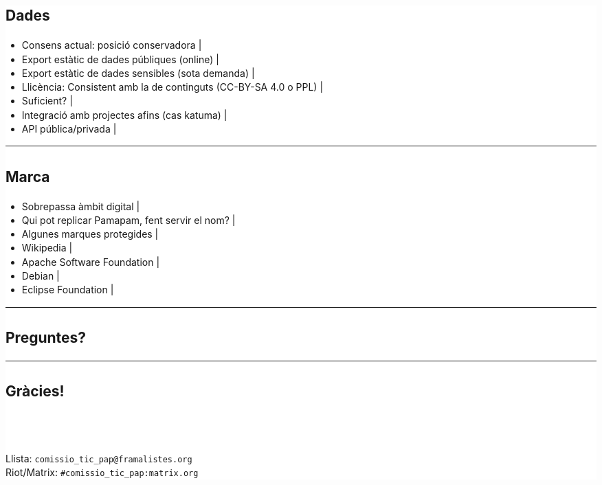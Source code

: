 
## Dades

- Consens actual: posició conservadora |
 - Export estàtic de dades públiques (online) |
 - Export estàtic de dades sensibles (sota demanda) |
- Llicència: Consistent amb la de continguts (CC-BY-SA 4.0 o PPL) |
- Suficient? |
 - Integració amb projectes afins (cas katuma) |
 - API pública/privada |

---

## Marca

- Sobrepassa àmbit digital |
- Qui pot replicar Pamapam, fent servir el nom? |
- Algunes marques protegides |
 - Wikipedia |
 - Apache Software Foundation |
 - Debian |
 - Eclipse Foundation |

---

## Preguntes?
---


## Gràcies!
<br>


<br>

Llista: ```comissio_tic_pap@framalistes.org```
<br>
Riot/Matrix: ```#comissio_tic_pap:matrix.org```
